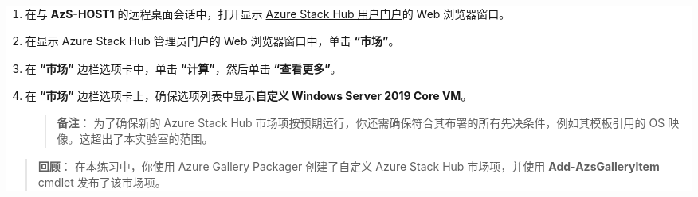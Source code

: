 1. 在与 **AzS-HOST1** 的远程桌面会话中，打开显示 [Azure Stack Hub 用户门户](https://portal.local.azurestack.external)的 Web 浏览器窗口。
1. 在显示 Azure Stack Hub 管理员门户的 Web 浏览器窗口中，单击 **“市场”**。 
1. 在 **“市场”** 边栏选项卡中，单击 **“计算”**，然后单击 **“查看更多”**。
1. 在 **“市场”** 边栏选项卡上，确保选项列表中显示**自定义 Windows Server 2019 Core VM**。 

    >**备注**： 为了确保新的 Azure Stack Hub 市场项按预期运行，你还需确保符合其布署的所有先决条件，例如其模板引用的 OS 映像。这超出了本实验室的范围。

>**回顾**： 在本练习中，你使用 Azure Gallery Packager 创建了自定义 Azure Stack Hub 市场项，并使用 **Add-AzsGalleryItem** cmdlet 发布了该市场项。